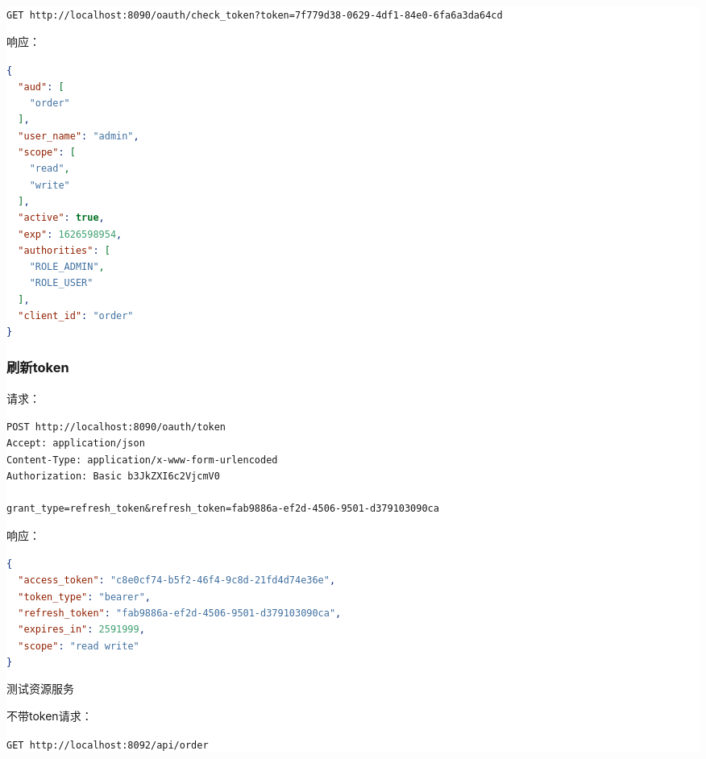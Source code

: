 ```
GET http://localhost:8090/oauth/check_token?token=7f779d38-0629-4df1-84e0-6fa6a3da64cd
```

响应：

```json
{
  "aud": [
    "order"
  ],
  "user_name": "admin",
  "scope": [
    "read",
    "write"
  ],
  "active": true,
  "exp": 1626598954,
  "authorities": [
    "ROLE_ADMIN",
    "ROLE_USER"
  ],
  "client_id": "order"
}
```

### 刷新token

请求：

```
POST http://localhost:8090/oauth/token
Accept: application/json
Content-Type: application/x-www-form-urlencoded
Authorization: Basic b3JkZXI6c2VjcmV0

grant_type=refresh_token&refresh_token=fab9886a-ef2d-4506-9501-d379103090ca
```

响应：

```JSON
{
  "access_token": "c8e0cf74-b5f2-46f4-9c8d-21fd4d74e36e",
  "token_type": "bearer",
  "refresh_token": "fab9886a-ef2d-4506-9501-d379103090ca",
  "expires_in": 2591999,
  "scope": "read write"
}
```

测试资源服务

不带token请求：

```
GET http://localhost:8092/api/order
```
